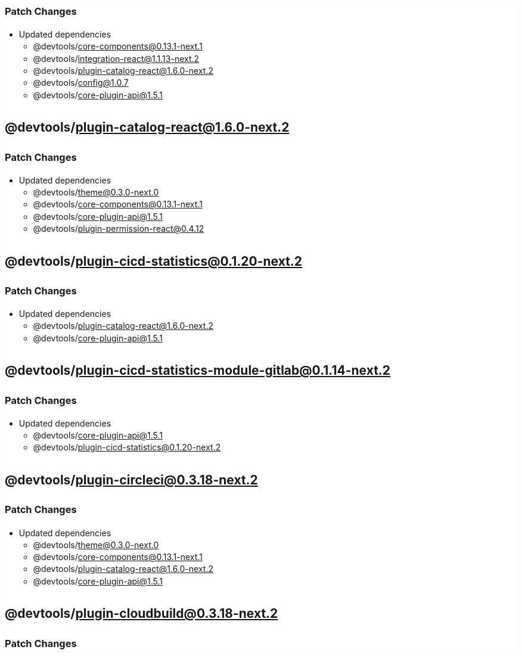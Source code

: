### Patch Changes

- Updated dependencies
  - @devtools/core-components@0.13.1-next.1
  - @devtools/integration-react@1.1.13-next.2
  - @devtools/plugin-catalog-react@1.6.0-next.2
  - @devtools/config@1.0.7
  - @devtools/core-plugin-api@1.5.1

## @devtools/plugin-catalog-react@1.6.0-next.2

### Patch Changes

- Updated dependencies
  - @devtools/theme@0.3.0-next.0
  - @devtools/core-components@0.13.1-next.1
  - @devtools/core-plugin-api@1.5.1
  - @devtools/plugin-permission-react@0.4.12

## @devtools/plugin-cicd-statistics@0.1.20-next.2

### Patch Changes

- Updated dependencies
  - @devtools/plugin-catalog-react@1.6.0-next.2
  - @devtools/core-plugin-api@1.5.1

## @devtools/plugin-cicd-statistics-module-gitlab@0.1.14-next.2

### Patch Changes

- Updated dependencies
  - @devtools/core-plugin-api@1.5.1
  - @devtools/plugin-cicd-statistics@0.1.20-next.2

## @devtools/plugin-circleci@0.3.18-next.2

### Patch Changes

- Updated dependencies
  - @devtools/theme@0.3.0-next.0
  - @devtools/core-components@0.13.1-next.1
  - @devtools/plugin-catalog-react@1.6.0-next.2
  - @devtools/core-plugin-api@1.5.1

## @devtools/plugin-cloudbuild@0.3.18-next.2

### Patch Changes
